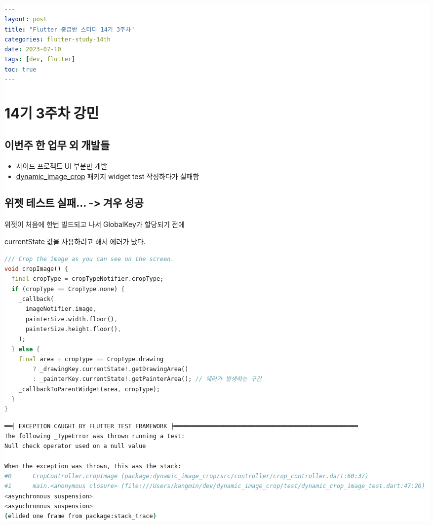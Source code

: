 ```yaml
---
layout: post
title: "Flutter 중급반 스터디 14기 3주차"
categories: flutter-study-14th
date: 2023-07-10
tags: [dev, flutter]
toc: true
---
```


# 14기 3주차 강민

## 이번주 한 업무 외 개발들

- 사이드 프로젝트 UI 부분만 개발
- [dynamic_image_crop](https://pub.dev/packages/dynamic_image_crop) 패키지 widget test 작성하다가 실패함

## 위젯 테스트 실패… -> 겨우 성공

위젯이 처음에 한번 빌드되고 나서 GlobalKey가 할당되기 전에

currentState 값을 사용하려고 해서 에러가 났다.

```dart
/// Crop the image as you can see on the screen.
void cropImage() {
  final cropType = cropTypeNotifier.cropType;
  if (cropType == CropType.none) {
    _callback(
      imageNotifier.image,
      painterSize.width.floor(),
      painterSize.height.floor(),
    );
  } else {
    final area = cropType == CropType.drawing
        ? _drawingKey.currentState!.getDrawingArea()
        : _painterKey.currentState!.getPainterArea(); // 에러가 발생하는 구간
    _callbackToParentWidget(area, cropType);
  }
}
```

```bash
══╡ EXCEPTION CAUGHT BY FLUTTER TEST FRAMEWORK ╞════════════════════════════════════════════════════
The following _TypeError was thrown running a test:
Null check operator used on a null value

When the exception was thrown, this was the stack:
#0      CropController.cropImage (package:dynamic_image_crop/src/controller/crop_controller.dart:60:37)
#1      main.<anonymous closure> (file:///Users/kangmin/dev/dynamic_image_crop/test/dynamic_crop_image_test.dart:47:20)
<asynchronous suspension>
<asynchronous suspension>
(elided one frame from package:stack_trace)
```
